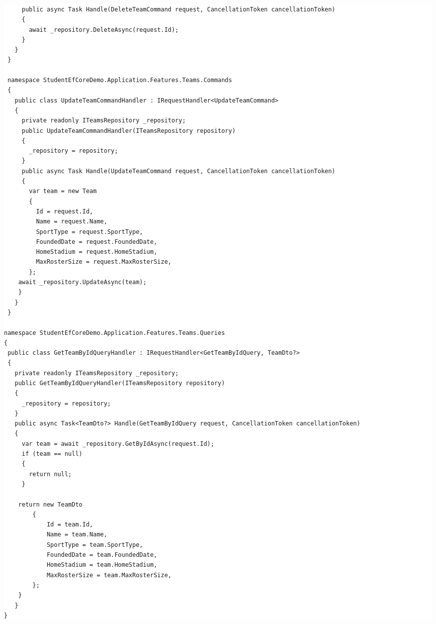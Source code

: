          public async Task Handle(DeleteTeamCommand request, CancellationToken cancellationToken)
         {
           await _repository.DeleteAsync(request.Id);
         }
       }
     }

     namespace StudentEfCoreDemo.Application.Features.Teams.Commands
     {
       public class UpdateTeamCommandHandler : IRequestHandler<UpdateTeamCommand>
       {
         private readonly ITeamsRepository _repository;
         public UpdateTeamCommandHandler(ITeamsRepository repository)
         {
           _repository = repository;
         }
         public async Task Handle(UpdateTeamCommand request, CancellationToken cancellationToken)
         {
           var team = new Team
           {
             Id = request.Id,
             Name = request.Name,
             SportType = request.SportType,
             FoundedDate = request.FoundedDate,
             HomeStadium = request.HomeStadium,
             MaxRosterSize = request.MaxRosterSize,
           };
       	await _repository.UpdateAsync(team);
       	}
       }
     }

    namespace StudentEfCoreDemo.Application.Features.Teams.Queries
    {
     public class GetTeamByIdQueryHandler : IRequestHandler<GetTeamByIdQuery, TeamDto?>
     {
       private readonly ITeamsRepository _repository;
       public GetTeamByIdQueryHandler(ITeamsRepository repository)
       {
         _repository = repository;
       }
       public async Task<TeamDto?> Handle(GetTeamByIdQuery request, CancellationToken cancellationToken)
       {
         var team = await _repository.GetByIdAsync(request.Id);
         if (team == null)
         {
           return null;
         }

       	return new TeamDto
       		{
       			Id = team.Id,
       			Name = team.Name,
       			SportType = team.SportType,
       			FoundedDate = team.FoundedDate,
       			HomeStadium = team.HomeStadium,
       			MaxRosterSize = team.MaxRosterSize,
       		};
       	}
       }
    }
